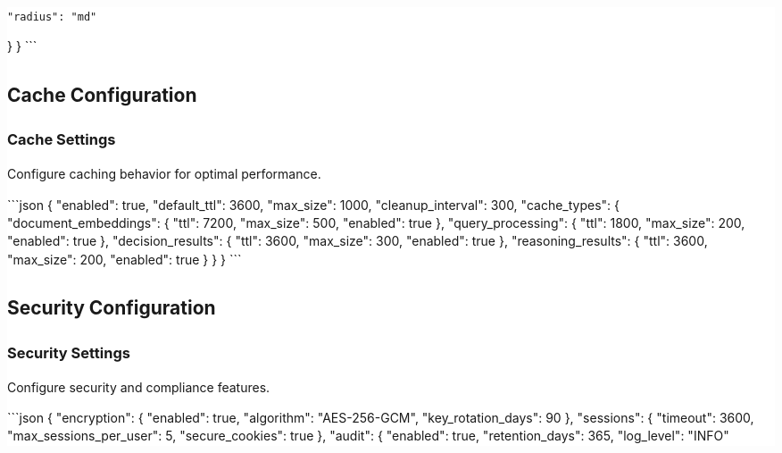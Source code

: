     "radius": "md"
  }
}
\`\`\`

## Cache Configuration

### Cache Settings

Configure caching behavior for optimal performance.

\`\`\`json
{
  "enabled": true,
  "default_ttl": 3600,
  "max_size": 1000,
  "cleanup_interval": 300,
  "cache_types": {
    "document_embeddings": {
      "ttl": 7200,
      "max_size": 500,
      "enabled": true
    },
    "query_processing": {
      "ttl": 1800,
      "max_size": 200,
      "enabled": true
    },
    "decision_results": {
      "ttl": 3600,
      "max_size": 300,
      "enabled": true
    },
    "reasoning_results": {
      "ttl": 3600,
      "max_size": 200,
      "enabled": true
    }
  }
}
\`\`\`

## Security Configuration

### Security Settings

Configure security and compliance features.

\`\`\`json
{
  "encryption": {
    "enabled": true,
    "algorithm": "AES-256-GCM",
    "key_rotation_days": 90
  },
  "sessions": {
    "timeout": 3600,
    "max_sessions_per_user": 5,
    "secure_cookies": true
  },
  "audit": {
    "enabled": true,
    "retention_days": 365,
    "log_level": "INFO"